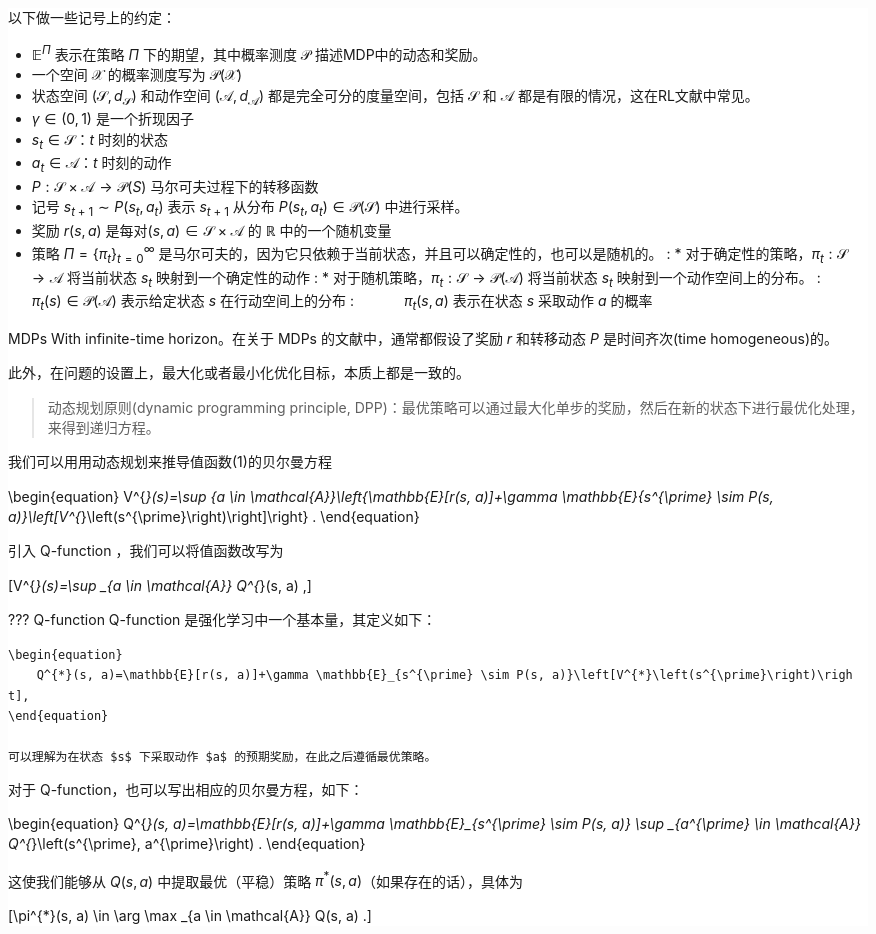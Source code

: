 
以下做一些记号上的约定：

* $\mathbb{E}^{\Pi}$ 表示在策略 ${\Pi}$ 下的期望，其中概率测度 $\mathcal{P}$ 描述MDP中的动态和奖励。
* 一个空间 $\mathcal{X}$ 的概率测度写为 $\mathcal{P}(\mathcal{X})$ 
* 状态空间 $(\mathcal{S},d_\mathcal{S})$ 和动作空间 $(\mathcal{A},d_\mathcal{A})$ 都是完全可分的度量空间，包括 $\mathcal{S}$ 和 $\mathcal{A}$ 都是有限的情况，这在RL文献中常见。
* $\gamma \in (0,1)$ 是一个折现因子
* $s_t \in \mathcal{S}$：$t$ 时刻的状态
* $a_t \in \mathcal{A}$：$t$ 时刻的动作
* $P: \mathcal{S} \times \mathcal{A} \rightarrow \mathcal{P}(S)$ 马尔可夫过程下的转移函数
* 记号 $s_{t+1} \sim P\left(s_{t}, a_{t}\right)$ 表示 $s_{t+1}$ 从分布 $P(s_t,a_t)\in \mathcal{P}(\mathcal{S})$ 中进行采样。
* 奖励 $r(s,a)$ 是每对$(s,a)\in \mathcal{S}\times \mathcal{A}$ 的 $\mathbb{R}$ 中的一个随机变量
* 策略 $\Pi=\left\{\pi_{t}\right\}_{t=0}^{\infty}$ 是马尔可夫的，因为它只依赖于当前状态，并且可以确定性的，也可以是随机的。
:   * 对于确定性的策略，$\pi_{t}: \mathcal{S} \rightarrow \mathcal{A}$ 将当前状态 $s_t$ 映射到一个确定性的动作
:   * 对于随机策略，$\pi_{t}: \mathcal{S} \rightarrow \mathcal{P}(\mathcal{A})$ 将当前状态 $s_t$ 映射到一个动作空间上的分布。
:   &emsp;&emsp;&emsp; $\pi_t(s)\in\mathcal{P}(\mathcal{A})$ 表示给定状态 $s$ 在行动空间上的分布
:   &emsp;&emsp;&emsp; $\pi_t(s,a)$ 表示在状态 $s$ 采取动作 $a$ 的概率

MDPs With infinite-time horizon。在关于 MDPs 的文献中，通常都假设了奖励 $r$ 和转移动态 $P$ 是时间齐次(time homogeneous)的。

此外，在问题的设置上，最大化或者最小化优化目标，本质上都是一致的。

> 动态规划原则(dynamic programming principle, DPP)：最优策略可以通过最大化单步的奖励，然后在新的状态下进行最优化处理，来得到递归方程。

我们可以用用动态规划来推导值函数(1)的贝尔曼方程

\begin{equation}
    V^{*}(s)=\sup _{a \in \mathcal{A}}\left\{\mathbb{E}[r(s, a)]+\gamma \mathbb{E}_{s^{\prime} \sim P(s, a)}\left[V^{*}\left(s^{\prime}\right)\right]\right\} .
\end{equation}

引入 Q-function ，我们可以将值函数改写为

\[V^{*}(s)=\sup _{a \in \mathcal{A}} Q^{*}(s, a) ,\]

??? Q-function
    Q-function 是强化学习中一个基本量，其定义如下：

    \begin{equation}
        Q^{*}(s, a)=\mathbb{E}[r(s, a)]+\gamma \mathbb{E}_{s^{\prime} \sim P(s, a)}\left[V^{*}\left(s^{\prime}\right)\right],
    \end{equation}

    可以理解为在状态 $s$ 下采取动作 $a$ 的预期奖励，在此之后遵循最优策略。
    
对于 Q-function，也可以写出相应的贝尔曼方程，如下：

\begin{equation}
    Q^{*}(s, a)=\mathbb{E}[r(s, a)]+\gamma \mathbb{E}_{s^{\prime} \sim P(s, a)} \sup _{a^{\prime} \in \mathcal{A}} Q^{*}\left(s^{\prime}, a^{\prime}\right) .
\end{equation}

这使我们能够从 $Q(s,a)$ 中提取最优（平稳）策略
$\pi^*(s,a)$（如果存在的话），具体为

\[\pi^{*}(s, a) \in \arg \max _{a \in \mathcal{A}} Q(s, a) .\]
